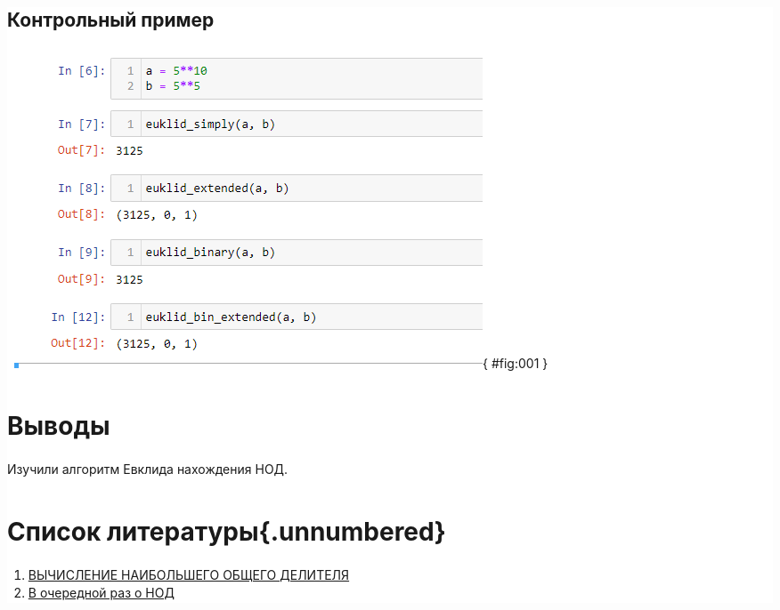 ## Контрольный пример

![Работа алгоритмов](image/0.png){ #fig:001 }

# Выводы

Изучили алгоритм Евклида нахождения НОД.

# Список литературы{.unnumbered}

1. [ВЫЧИСЛЕНИЕ НАИБОЛЬШЕГО ОБЩЕГО ДЕЛИТЕЛЯ](http://ikit.edu.sfu-kras.ru/files/15/l2.pdf)
2. [В очередной раз о НОД](https://habr.com/ru/post/464949/)